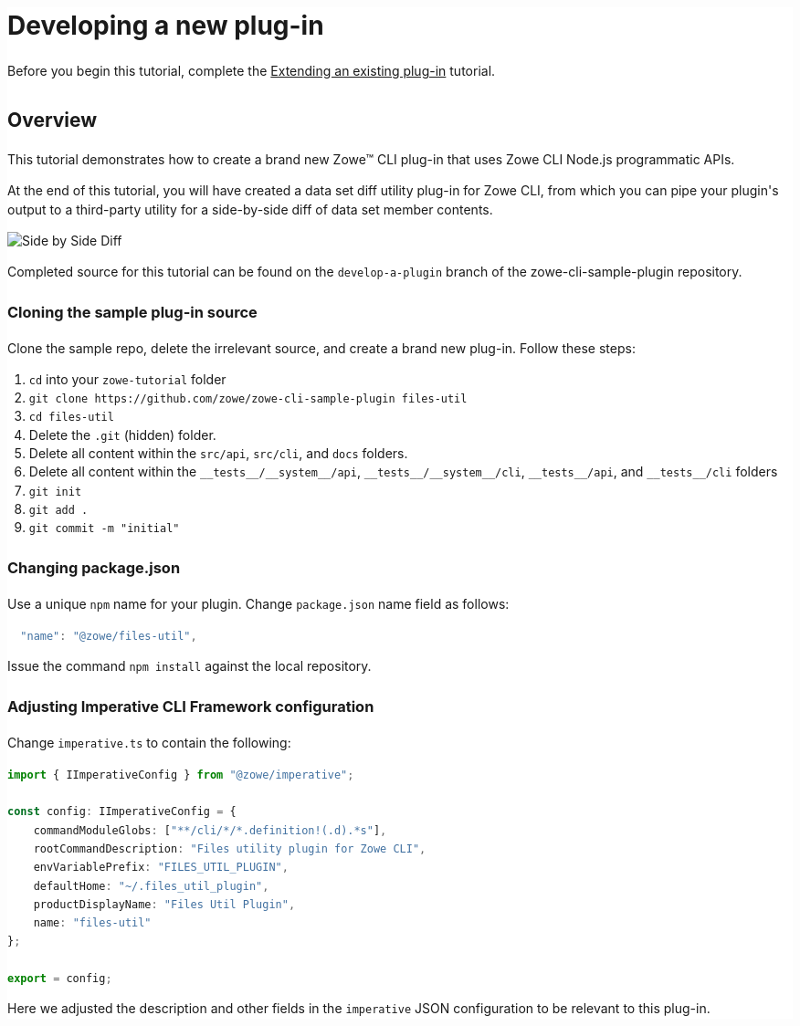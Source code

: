 # Developing a new plug-in
Before you begin this tutorial, complete the [Extending an existing plug-in](cli-extending-a-plugin.md) tutorial.

## Overview
This tutorial demonstrates how to create a brand new Zowe&trade; CLI plug-in that uses Zowe CLI Node.js programmatic APIs.

At the end of this tutorial, you will have created a data set diff utility plug-in for Zowe CLI, from which you can pipe
your plugin's output to a third-party utility for a side-by-side diff of data set member contents.

![Side by Side Diff](/v1.20.x/images/guides/CLI/htmlDiff.png)

Completed source for this tutorial can be found on the `develop-a-plugin` branch of the zowe-cli-sample-plugin repository.

### Cloning the sample plug-in source
 Clone the sample repo, delete the irrelevant source, and create a brand new plug-in. Follow these steps:

1. `cd` into your `zowe-tutorial` folder
2. `git clone https://github.com/zowe/zowe-cli-sample-plugin files-util`
3. `cd files-util`
4. Delete the `.git` (hidden) folder.
5. Delete all content within the `src/api`, `src/cli`, and `docs` folders.
6. Delete all content within the `__tests__/__system__/api`, `__tests__/__system__/cli`, `__tests__/api`, and `__tests__/cli` folders
7. `git init`
8. `git add .`
9. `git commit -m "initial"`

### Changing package.json
Use a unique `npm` name for your plugin. Change `package.json` name field as follows:

```typescript
  "name": "@zowe/files-util",
```

Issue the command `npm install` against the local repository.

### Adjusting Imperative CLI Framework configuration
Change `imperative.ts` to contain the following:
```typescript
import { IImperativeConfig } from "@zowe/imperative";

const config: IImperativeConfig = {
    commandModuleGlobs: ["**/cli/*/*.definition!(.d).*s"],
    rootCommandDescription: "Files utility plugin for Zowe CLI",
    envVariablePrefix: "FILES_UTIL_PLUGIN",
    defaultHome: "~/.files_util_plugin",
    productDisplayName: "Files Util Plugin",
    name: "files-util"
};

export = config;
```
Here we adjusted the description and other fields in the `imperative` JSON configuration to be relevant to this plug-in.
